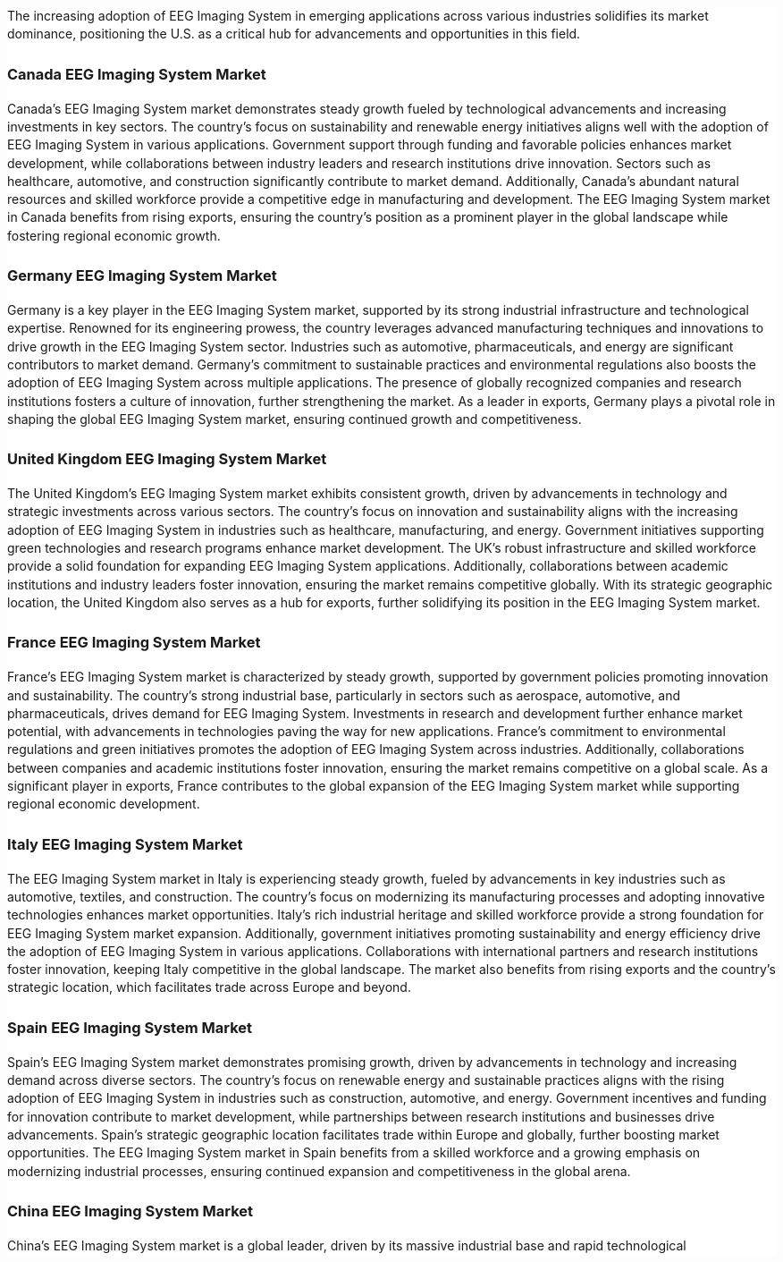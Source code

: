 The increasing adoption of EEG Imaging System in emerging applications across various industries solidifies its market dominance, positioning the U.S. as a critical hub for advancements and opportunities in this field.</p><h3>Canada EEG Imaging System Market</h3><p>Canada&rsquo;s EEG Imaging System market demonstrates steady growth fueled by technological advancements and increasing investments in key sectors. The country&rsquo;s focus on sustainability and renewable energy initiatives aligns well with the adoption of EEG Imaging System in various applications. Government support through funding and favorable policies enhances market development, while collaborations between industry leaders and research institutions drive innovation. Sectors such as healthcare, automotive, and construction significantly contribute to market demand. Additionally, Canada&rsquo;s abundant natural resources and skilled workforce provide a competitive edge in manufacturing and development. The EEG Imaging System market in Canada benefits from rising exports, ensuring the country&rsquo;s position as a prominent player in the global landscape while fostering regional economic growth.</p><h3>Germany EEG Imaging System Market</h3><p>Germany is a key player in the EEG Imaging System market, supported by its strong industrial infrastructure and technological expertise. Renowned for its engineering prowess, the country leverages advanced manufacturing techniques and innovations to drive growth in the EEG Imaging System sector. Industries such as automotive, pharmaceuticals, and energy are significant contributors to market demand. Germany&rsquo;s commitment to sustainable practices and environmental regulations also boosts the adoption of EEG Imaging System across multiple applications. The presence of globally recognized companies and research institutions fosters a culture of innovation, further strengthening the market. As a leader in exports, Germany plays a pivotal role in shaping the global EEG Imaging System market, ensuring continued growth and competitiveness.</p><h3>United Kingdom EEG Imaging System Market</h3><p>The United Kingdom&rsquo;s EEG Imaging System market exhibits consistent growth, driven by advancements in technology and strategic investments across various sectors. The country&rsquo;s focus on innovation and sustainability aligns with the increasing adoption of EEG Imaging System in industries such as healthcare, manufacturing, and energy. Government initiatives supporting green technologies and research programs enhance market development. The UK&rsquo;s robust infrastructure and skilled workforce provide a solid foundation for expanding EEG Imaging System applications. Additionally, collaborations between academic institutions and industry leaders foster innovation, ensuring the market remains competitive globally. With its strategic geographic location, the United Kingdom also serves as a hub for exports, further solidifying its position in the EEG Imaging System market.</p><h3>France EEG Imaging System Market</h3><p>France&rsquo;s EEG Imaging System market is characterized by steady growth, supported by government policies promoting innovation and sustainability. The country&rsquo;s strong industrial base, particularly in sectors such as aerospace, automotive, and pharmaceuticals, drives demand for EEG Imaging System. Investments in research and development further enhance market potential, with advancements in technologies paving the way for new applications. France&rsquo;s commitment to environmental regulations and green initiatives promotes the adoption of EEG Imaging System across industries. Additionally, collaborations between companies and academic institutions foster innovation, ensuring the market remains competitive on a global scale. As a significant player in exports, France contributes to the global expansion of the EEG Imaging System market while supporting regional economic development.</p><h3>Italy EEG Imaging System Market</h3><p>The EEG Imaging System market in Italy is experiencing steady growth, fueled by advancements in key industries such as automotive, textiles, and construction. The country&rsquo;s focus on modernizing its manufacturing processes and adopting innovative technologies enhances market opportunities. Italy&rsquo;s rich industrial heritage and skilled workforce provide a strong foundation for EEG Imaging System market expansion. Additionally, government initiatives promoting sustainability and energy efficiency drive the adoption of EEG Imaging System in various applications. Collaborations with international partners and research institutions foster innovation, keeping Italy competitive in the global landscape. The market also benefits from rising exports and the country&rsquo;s strategic location, which facilitates trade across Europe and beyond.</p><h3>Spain EEG Imaging System Market</h3><p>Spain&rsquo;s EEG Imaging System market demonstrates promising growth, driven by advancements in technology and increasing demand across diverse sectors. The country&rsquo;s focus on renewable energy and sustainable practices aligns with the rising adoption of EEG Imaging System in industries such as construction, automotive, and energy. Government incentives and funding for innovation contribute to market development, while partnerships between research institutions and businesses drive advancements. Spain&rsquo;s strategic geographic location facilitates trade within Europe and globally, further boosting market opportunities. The EEG Imaging System market in Spain benefits from a skilled workforce and a growing emphasis on modernizing industrial processes, ensuring continued expansion and competitiveness in the global arena.</p><h3>China EEG Imaging System Market</h3><p>China&rsquo;s EEG Imaging System market is a global leader, driven by its massive industrial base and rapid technological